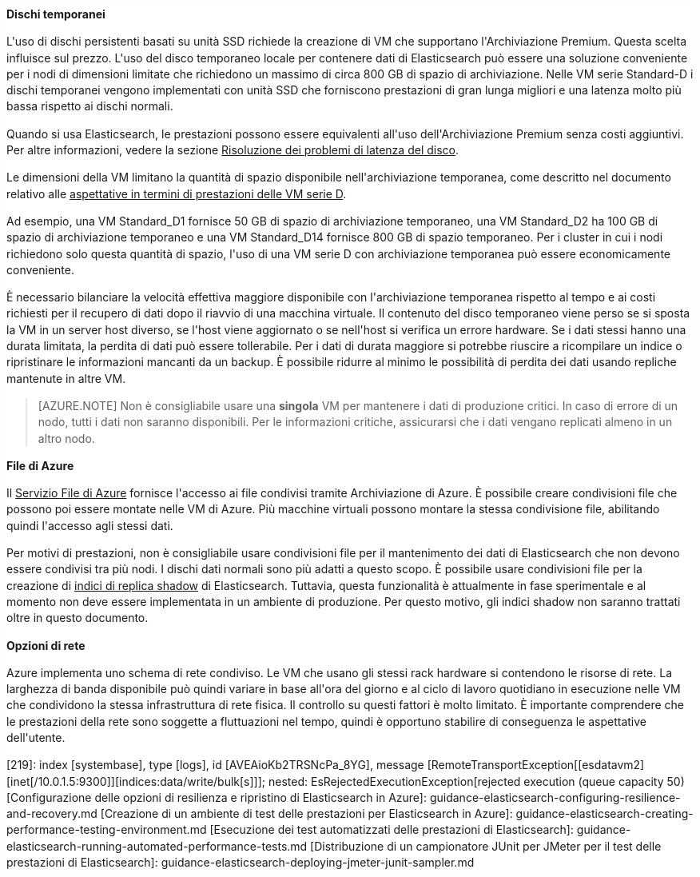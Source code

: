 **Dischi temporanei**

L'uso di dischi persistenti basati su unità SSD richiede la creazione di VM che supportano l'Archiviazione Premium. Questa scelta influisce sul prezzo. L'uso del disco temporaneo locale per contenere dati di Elasticsearch può essere una soluzione conveniente per i nodi di dimensioni limitate che richiedono un massimo di circa 800 GB di spazio di archiviazione. Nelle VM serie Standard-D i dischi temporanei vengono implementati con unità SSD che forniscono prestazioni di gran lunga migliori e una latenza molto più bassa rispetto ai dischi normali.

Quando si usa Elasticsearch, le prestazioni possono essere equivalenti all'uso dell'Archiviazione Premium senza costi aggiuntivi. Per altre informazioni, vedere la sezione [Risoluzione dei problemi di latenza del disco](#addressing-disk-latency-issues).

Le dimensioni della VM limitano la quantità di spazio disponibile nell'archiviazione temporanea, come descritto nel documento relativo alle [aspettative in termini di prestazioni delle VM serie D](https://azure.microsoft.com/blog/d-series-performance-expectations/).

Ad esempio, una VM Standard\_D1 fornisce 50 GB di spazio di archiviazione temporaneo, una VM Standard\_D2 ha 100 GB di spazio di archiviazione temporaneo e una VM Standard\_D14 fornisce 800 GB di spazio temporaneo. Per i cluster in cui i nodi richiedono solo questa quantità di spazio, l'uso di una VM serie D con archiviazione temporanea può essere economicamente conveniente.

È necessario bilanciare la velocità effettiva maggiore disponibile con l'archiviazione temporanea rispetto al tempo e ai costi richiesti per il recupero di dati dopo il riavvio di una macchina virtuale. Il contenuto del disco temporaneo viene perso se si sposta la VM in un server host diverso, se l'host viene aggiornato o se nell'host si verifica un errore hardware. Se i dati stessi hanno una durata limitata, la perdita di dati può essere tollerabile. Per i dati di durata maggiore si potrebbe riuscire a ricompilare un indice o ripristinare le informazioni mancanti da un backup. È possibile ridurre al minimo le possibilità di perdita dei dati usando repliche mantenute in altre VM.

> [AZURE.NOTE] Non è consigliabile usare una **singola** VM per mantenere i dati di produzione critici. In caso di errore di un nodo, tutti i dati non saranno disponibili. Per le informazioni critiche, assicurarsi che i dati vengano replicati almeno in un altro nodo.

**File di Azure**

Il [Servizio File di Azure](http://blogs.msdn.com/b/windowsazurestorage/archive/2014/05/12/introducing-microsoft-azure-file-service.aspx) fornisce l'accesso ai file condivisi tramite Archiviazione di Azure. È possibile creare condivisioni file che possono poi essere montate nelle VM di Azure. Più macchine virtuali possono montare la stessa condivisione file, abilitando quindi l'accesso agli stessi dati.

Per motivi di prestazioni, non è consigliabile usare condivisioni file per il mantenimento dei dati di Elasticsearch che non devono essere condivisi tra più nodi. I dischi dati normali sono più adatti a questo scopo. È possibile usare condivisioni file per la creazione di [indici di replica shadow](https://www.elastic.co/guide/en/elasticsearch/reference/current/indices-shadow-replicas.html) di Elasticsearch. Tuttavia, questa funzionalità è attualmente in fase sperimentale e al momento non deve essere implementata in un ambiente di produzione. Per questo motivo, gli indici shadow non saranno trattati oltre in questo documento.

**Opzioni di rete**

Azure implementa uno schema di rete condiviso. Le VM che usano gli stessi rack hardware si contendono le risorse di rete. La larghezza di banda disponibile può quindi variare in base all'ora del giorno e al ciclo di lavoro quotidiano in esecuzione nelle VM che condividono la stessa infrastruttura di rete fisica. Il controllo su questi fattori è molto limitato. È importante comprendere che le prestazioni della rete sono soggette a fluttuazioni nel tempo, quindi è opportuno stabilire di conseguenza le aspettative dell'utente.


[219]: index [systembase], type [logs], id [AVEAioKb2TRSNcPa_8YG], message [RemoteTransportException[[esdatavm2][inet[/10.0.1.5:9300]][indices:data/write/bulk[s]]]; nested: EsRejectedExecutionException[rejected execution (queue capacity 50)
[Configurazione delle opzioni di resilienza e ripristino di Elasticsearch in Azure]: guidance-elasticsearch-configuring-resilience-and-recovery.md
[Creazione di un ambiente di test delle prestazioni per Elasticsearch in Azure]: guidance-elasticsearch-creating-performance-testing-environment.md
[Esecuzione dei test automatizzati delle prestazioni di Elasticsearch]: guidance-elasticsearch-running-automated-performance-tests.md
[Distribuzione di un campionatore JUnit per JMeter per il test delle prestazioni di Elasticsearch]: guidance-elasticsearch-deploying-jmeter-junit-sampler.md